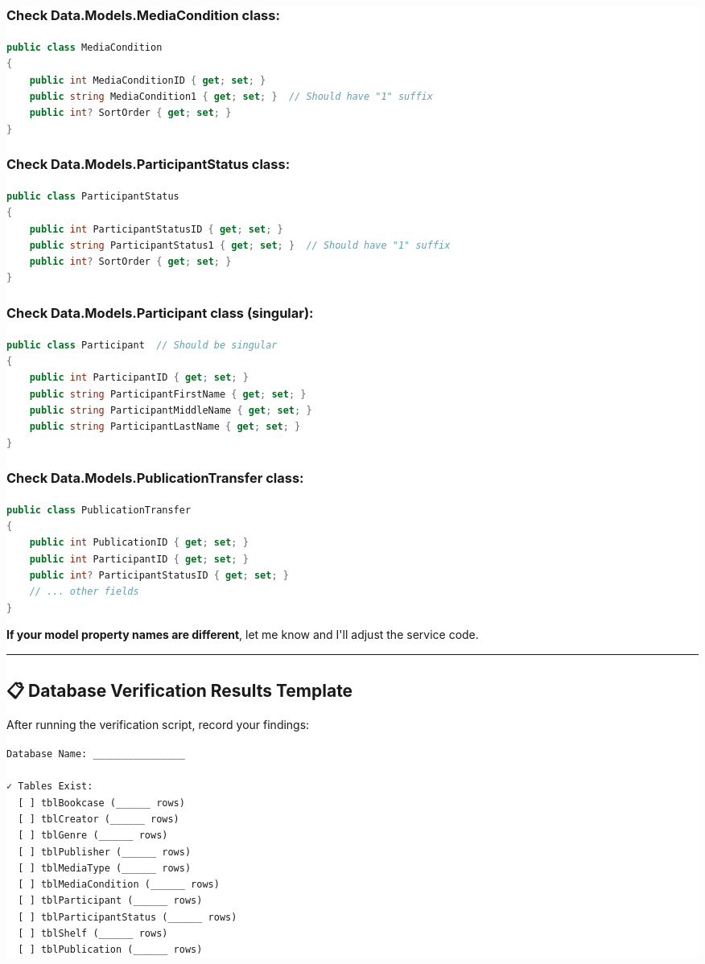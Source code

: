 ### Check Data.Models.MediaCondition class:
```csharp
public class MediaCondition
{
    public int MediaConditionID { get; set; }
    public string MediaCondition1 { get; set; }  // Should have "1" suffix
    public int? SortOrder { get; set; }
}
```

### Check Data.Models.ParticipantStatus class:
```csharp
public class ParticipantStatus
{
    public int ParticipantStatusID { get; set; }
    public string ParticipantStatus1 { get; set; }  // Should have "1" suffix
    public int? SortOrder { get; set; }
}
```

### Check Data.Models.Participant class (singular):
```csharp
public class Participant  // Should be singular
{
    public int ParticipantID { get; set; }
    public string ParticipantFirstName { get; set; }
    public string ParticipantMiddleName { get; set; }
    public string ParticipantLastName { get; set; }
}
```

### Check Data.Models.PublicationTransfer class:
```csharp
public class PublicationTransfer
{
    public int PublicationID { get; set; }
    public int ParticipantID { get; set; }
    public int? ParticipantStatusID { get; set; }
    // ... other fields
}
```

**If your model property names are different**, let me know and I'll adjust the service code.

---

## 📋 Database Verification Results Template

After running the verification script, record your findings:

```
Database Name: ________________

✓ Tables Exist:
  [ ] tblBookcase (______ rows)
  [ ] tblCreator (______ rows)
  [ ] tblGenre (______ rows)
  [ ] tblPublisher (______ rows)
  [ ] tblMediaType (______ rows)
  [ ] tblMediaCondition (______ rows)
  [ ] tblParticipant (______ rows)
  [ ] tblParticipantStatus (______ rows)
  [ ] tblShelf (______ rows)
  [ ] tblPublication (______ rows)

```